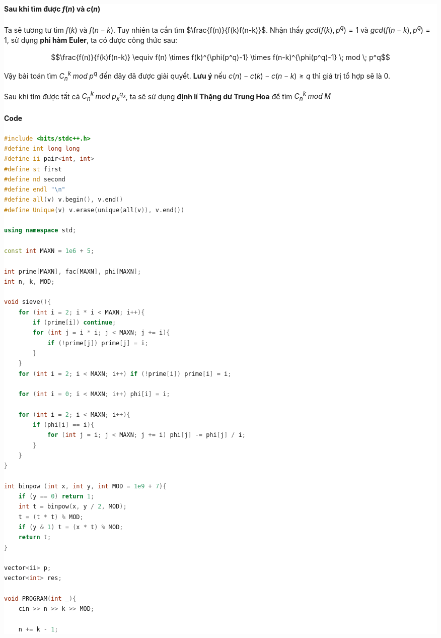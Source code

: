 #### Sau khi tìm được $f(n)$ và $c(n)$
Ta sẽ tương tư tìm $f(k)$ và $f(n-k)$. Tuy nhiên ta cần tìm $\frac{f(n)}{f(k)f(n-k)}$. Nhận thấy $gcd(f(k), p^q) = 1$ và $gcd(f(n-k), p^q)=1$, sử dụng **phi hàm Euler**, ta có được công thức sau:

$$\frac{f(n)}{f(k)f(n-k)} \equiv f(n) \times f(k)^{\phi(p^q)-1} \times f(n-k)^{\phi(p^q)-1} \; mod \; p^q$$

Vậy bài toán tìm $C^k_n \; mod \; p^q$ đến đây đã được giải quyết. **Lưu ý** nếu $c(n)-c(k)-c(n-k) \geq q$ thì giá trị tổ hợp sẽ là 0.

Sau khi tìm được tất cả $C^k_n \; mod \; p_x^{q_x}$, ta sẽ sử dụng **định lí Thặng dư Trung Hoa** để tìm $C^k_n \; mod \; M$


#### Code
```cpp
#include <bits/stdc++.h>
#define int long long
#define ii pair<int, int>
#define st first
#define nd second
#define endl "\n"
#define all(v) v.begin(), v.end()
#define Unique(v) v.erase(unique(all(v)), v.end())

using namespace std;

const int MAXN = 1e6 + 5;

int prime[MAXN], fac[MAXN], phi[MAXN];
int n, k, MOD;

void sieve(){
    for (int i = 2; i * i < MAXN; i++){
        if (prime[i]) continue;
        for (int j = i * i; j < MAXN; j += i){
            if (!prime[j]) prime[j] = i;
        }
    }
    for (int i = 2; i < MAXN; i++) if (!prime[i]) prime[i] = i;

    for (int i = 0; i < MAXN; i++) phi[i] = i;

    for (int i = 2; i < MAXN; i++){
        if (phi[i] == i){
            for (int j = i; j < MAXN; j += i) phi[j] -= phi[j] / i; 
        }
    }
}

int binpow (int x, int y, int MOD = 1e9 + 7){
    if (y == 0) return 1;
    int t = binpow(x, y / 2, MOD);
    t = (t * t) % MOD;
    if (y & 1) t = (x * t) % MOD;
    return t;
}

vector<ii> p;
vector<int> res;

void PROGRAM(int _){
    cin >> n >> k >> MOD;

    n += k - 1;
```